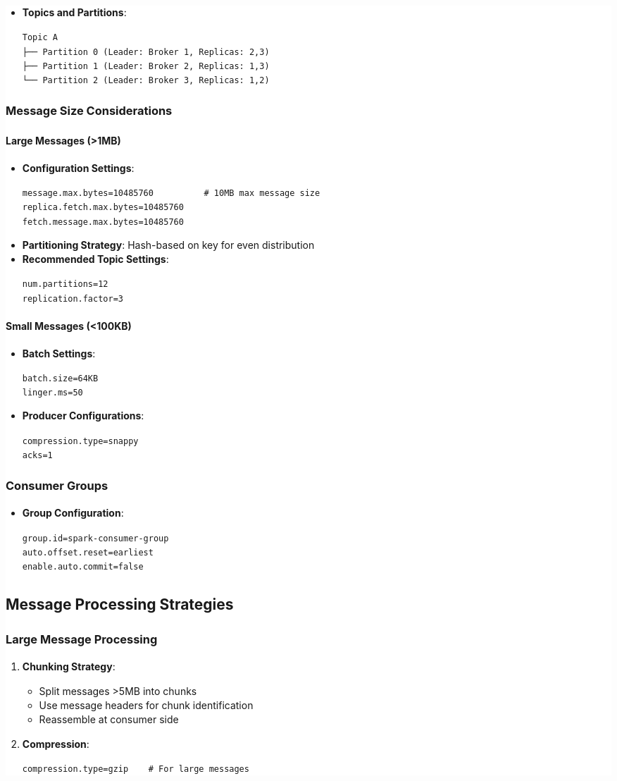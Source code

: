- **Topics and Partitions**:
  ```
  Topic A
  ├── Partition 0 (Leader: Broker 1, Replicas: 2,3)
  ├── Partition 1 (Leader: Broker 2, Replicas: 1,3)
  └── Partition 2 (Leader: Broker 3, Replicas: 1,2)
  ```

### Message Size Considerations

#### Large Messages (>1MB)
- **Configuration Settings**:
  ```properties
  message.max.bytes=10485760          # 10MB max message size
  replica.fetch.max.bytes=10485760
  fetch.message.max.bytes=10485760
  ```
- **Partitioning Strategy**: Hash-based on key for even distribution
- **Recommended Topic Settings**:
  ```properties
  num.partitions=12
  replication.factor=3
  ```

#### Small Messages (<100KB)
- **Batch Settings**:
  ```properties
  batch.size=64KB
  linger.ms=50
  ```
- **Producer Configurations**:
  ```properties
  compression.type=snappy
  acks=1
  ```

### Consumer Groups
- **Group Configuration**:
  ```properties
  group.id=spark-consumer-group
  auto.offset.reset=earliest
  enable.auto.commit=false
  ```

## Message Processing Strategies

### Large Message Processing
1. **Chunking Strategy**:
   - Split messages >5MB into chunks
   - Use message headers for chunk identification
   - Reassemble at consumer side

2. **Compression**:
   ```properties
   compression.type=gzip    # For large messages
   ```
